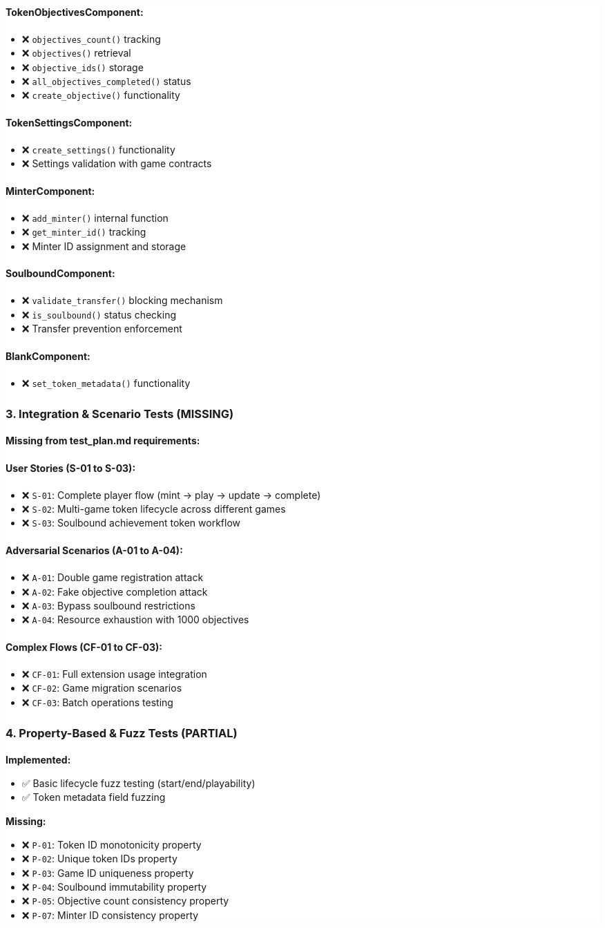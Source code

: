 #### TokenObjectivesComponent:
- ❌ `objectives_count()` tracking
- ❌ `objectives()` retrieval
- ❌ `objective_ids()` storage
- ❌ `all_objectives_completed()` status
- ❌ `create_objective()` functionality

#### TokenSettingsComponent:
- ❌ `create_settings()` functionality
- ❌ Settings validation with game contracts

#### MinterComponent:
- ❌ `add_minter()` internal function
- ❌ `get_minter_id()` tracking
- ❌ Minter ID assignment and storage

#### SoulboundComponent:
- ❌ `validate_transfer()` blocking mechanism
- ❌ `is_soulbound()` status checking
- ❌ Transfer prevention enforcement

#### BlankComponent:
- ❌ `set_token_metadata()` functionality

### 3. Integration & Scenario Tests (MISSING)

**Missing from test_plan.md requirements:**

#### User Stories (S-01 to S-03):
- ❌ `S-01`: Complete player flow (mint → play → update → complete)
- ❌ `S-02`: Multi-game token lifecycle across different games
- ❌ `S-03`: Soulbound achievement token workflow

#### Adversarial Scenarios (A-01 to A-04):
- ❌ `A-01`: Double game registration attack
- ❌ `A-02`: Fake objective completion attack
- ❌ `A-03`: Bypass soulbound restrictions
- ❌ `A-04`: Resource exhaustion with 1000 objectives

#### Complex Flows (CF-01 to CF-03):
- ❌ `CF-01`: Full extension usage integration
- ❌ `CF-02`: Game migration scenarios
- ❌ `CF-03`: Batch operations testing

### 4. Property-Based & Fuzz Tests (PARTIAL)

**Implemented:**
- ✅ Basic lifecycle fuzz testing (start/end/playability)
- ✅ Token metadata field fuzzing

**Missing:**
- ❌ `P-01`: Token ID monotonicity property
- ❌ `P-02`: Unique token IDs property
- ❌ `P-03`: Game ID uniqueness property
- ❌ `P-04`: Soulbound immutability property
- ❌ `P-05`: Objective count consistency property
- ❌ `P-07`: Minter ID consistency property
